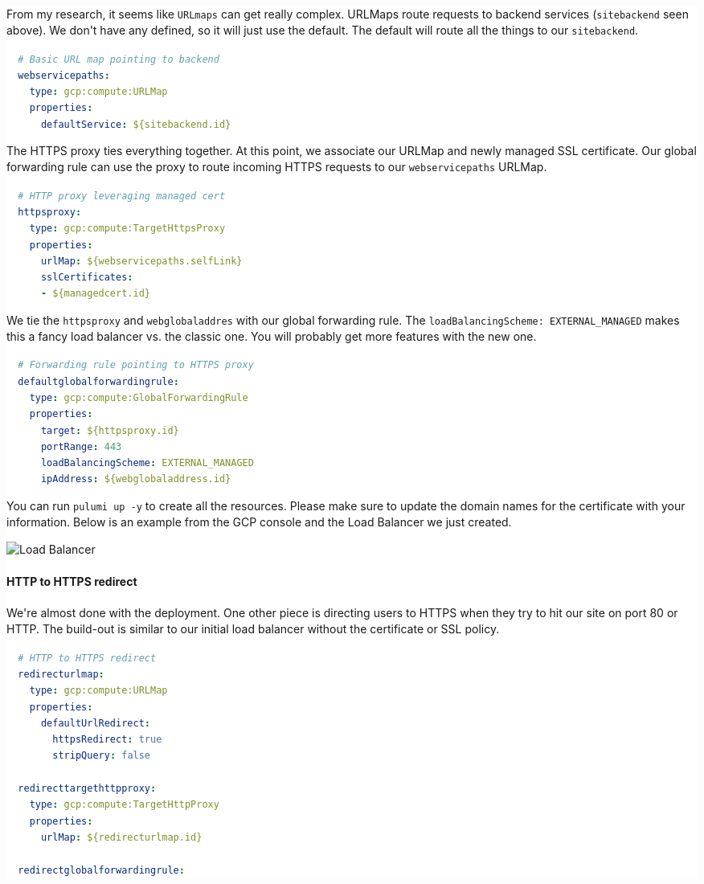 From my research, it seems like `URLmaps` can get really complex. URLMaps route requests to backend services (`sitebackend` seen above). We don't have any defined, so it will just use the default. The default will route all the things to our `sitebackend`.

```yaml
  # Basic URL map pointing to backend
  webservicepaths:
    type: gcp:compute:URLMap
    properties:
      defaultService: ${sitebackend.id}
```

The HTTPS proxy ties everything together. At this point, we associate our URLMap and newly managed SSL certificate. Our global forwarding rule can use the proxy to route incoming HTTPS requests to our `webservicepaths` URLMap.

```yaml
  # HTTP proxy leveraging managed cert
  httpsproxy:
    type: gcp:compute:TargetHttpsProxy
    properties:
      urlMap: ${webservicepaths.selfLink}
      sslCertificates:
      - ${managedcert.id}
```

We tie the `httpsproxy` and `webglobaladdres` with our global forwarding rule. The `loadBalancingScheme: EXTERNAL_MANAGED` makes this a fancy load balancer vs. the classic one. You will probably get more features with the new one.

```yaml
  # Forwarding rule pointing to HTTPS proxy
  defaultglobalforwardingrule:
    type: gcp:compute:GlobalForwardingRule
    properties:
      target: ${httpsproxy.id}
      portRange: 443
      loadBalancingScheme: EXTERNAL_MANAGED
      ipAddress: ${webglobaladdress.id}
```

You can run `pulumi up -y` to create all the resources. Please make sure to update the domain names for the certificate with your information. Below is an example from the GCP console and the Load Balancer we just created.

![Load Balancer](/blog/images/static-site-gcp.png)

#### HTTP to HTTPS redirect

We're almost done with the deployment. One other piece is directing users to HTTPS when they try to hit our site on port 80 or HTTP. The build-out is similar to our initial load balancer without the certificate or SSL policy.

```yaml
  # HTTP to HTTPS redirect
  redirecturlmap:
    type: gcp:compute:URLMap
    properties:
      defaultUrlRedirect:
        httpsRedirect: true
        stripQuery: false

  redirecttargethttpproxy:
    type: gcp:compute:TargetHttpProxy
    properties:
      urlMap: ${redirecturlmap.id}

  redirectglobalforwardingrule:
```